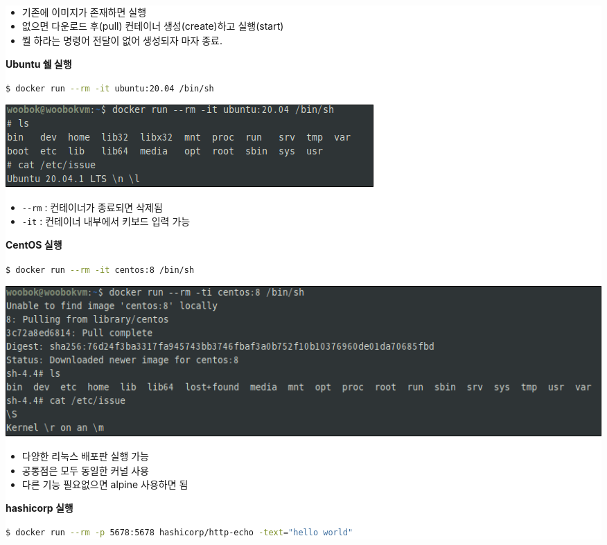 - 기존에 이미지가 존재하면 실행
- 없으면 다운로드 후(pull) 컨테이너 생성(create)하고 실행(start)
- 뭘 하라는 명령어 전달이 없어 생성되자 마자 종료.



**Ubuntu 쉘 실행**

```bash
$ docker run --rm -it ubuntu:20.04 /bin/sh
```

![image-20200915165336467](img/ch02_%EC%84%A4%EC%B9%98%EB%B6%80%ED%84%B0%20%EC%8B%A4%ED%96%89%EA%B9%8C%EC%A7%80%20%ED%95%84%EA%B8%B0/image-20200915165336467.png)

- `--rm` : 컨테이너가 종료되면 삭제됨
- `-it` : 컨테이너 내부에서 키보드 입력 가능



**CentOS 실행**

```bash
$ docker run --rm -it centos:8 /bin/sh
```

![image-20200915165639009](img/ch02_%EC%84%A4%EC%B9%98%EB%B6%80%ED%84%B0%20%EC%8B%A4%ED%96%89%EA%B9%8C%EC%A7%80%20%ED%95%84%EA%B8%B0/image-20200915165639009.png)

- 다양한 리눅스 배포판 실행 가능
- 공통점은 모두 동일한 커널 사용
- 다른 기능 필요없으면 alpine 사용하면 됨



**hashicorp 실행**

```bash
$ docker run --rm -p 5678:5678 hashicorp/http-echo -text="hello world"
```

